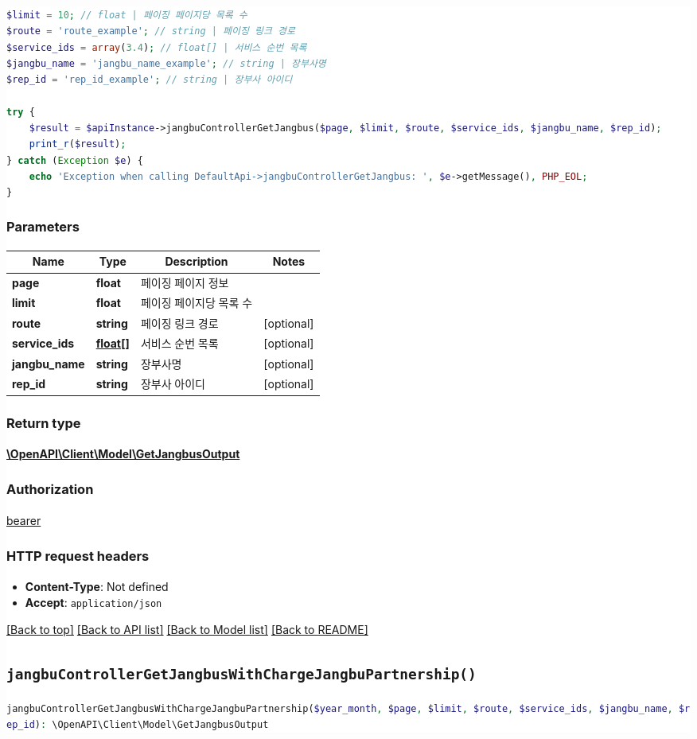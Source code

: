 ```php
$limit = 10; // float | 페이징 페이지당 목록 수
$route = 'route_example'; // string | 페이징 링크 경로
$service_ids = array(3.4); // float[] | 서비스 순번 목록
$jangbu_name = 'jangbu_name_example'; // string | 장부사명
$rep_id = 'rep_id_example'; // string | 장부사 아이디

try {
    $result = $apiInstance->jangbuControllerGetJangbus($page, $limit, $route, $service_ids, $jangbu_name, $rep_id);
    print_r($result);
} catch (Exception $e) {
    echo 'Exception when calling DefaultApi->jangbuControllerGetJangbus: ', $e->getMessage(), PHP_EOL;
}
```

### Parameters

Name | Type | Description  | Notes
------------- | ------------- | ------------- | -------------
 **page** | **float**| 페이징 페이지 정보 |
 **limit** | **float**| 페이징 페이지당 목록 수 |
 **route** | **string**| 페이징 링크 경로 | [optional]
 **service_ids** | [**float[]**](../Model/float.md)| 서비스 순번 목록 | [optional]
 **jangbu_name** | **string**| 장부사명 | [optional]
 **rep_id** | **string**| 장부사 아이디 | [optional]

### Return type

[**\OpenAPI\Client\Model\GetJangbusOutput**](../Model/GetJangbusOutput.md)

### Authorization

[bearer](../../README.md#bearer)

### HTTP request headers

- **Content-Type**: Not defined
- **Accept**: `application/json`

[[Back to top]](#) [[Back to API list]](../../README.md#endpoints)
[[Back to Model list]](../../README.md#models)
[[Back to README]](../../README.md)

## `jangbuControllerGetJangbusWithChargeJangbuPartnership()`

```php
jangbuControllerGetJangbusWithChargeJangbuPartnership($year_month, $page, $limit, $route, $service_ids, $jangbu_name, $rep_id): \OpenAPI\Client\Model\GetJangbusOutput
```
